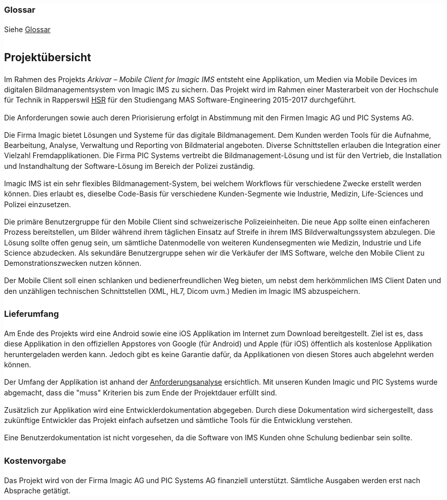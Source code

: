 ### Glossar
Siehe [Glossar](glossary.md)

## Projektübersicht
Im Rahmen des Projekts _Arkivar – Mobile Client for Imagic IMS_ entsteht eine Applikation, um Medien via Mobile Devices im digitalen Bildmanagementsystem von Imagic IMS zu sichern. Das Projekt wird im Rahmen einer Masterarbeit von der Hochschule für Technik in Rapperswil [HSR](https://www.hsr.ch/de/) für den Studiengang MAS Software-Engineering 2015-2017 durchgeführt.

Die Anforderungen sowie auch deren Priorisierung erfolgt in Abstimmung mit den Firmen Imagic AG und PIC Systems AG.

Die Firma Imagic bietet Lösungen und Systeme für das digitale Bildmanagement. Dem Kunden werden Tools für die Aufnahme, Bearbeitung, Analyse, Verwaltung und Reporting von Bildmaterial angeboten. Diverse Schnittstellen erlauben die Integration einer Vielzahl Fremdapplikationen. Die Firma PIC Systems vertreibt die Bildmanagement-Lösung und ist für den Vertrieb, die Installation und Instandhaltung der Software-Lösung im Bereich der Polizei zuständig.

Imagic IMS ist ein sehr flexibles Bildmanagement-System, bei welchem Workflows für verschiedene Zwecke erstellt werden können. Dies erlaubt es, dieselbe Code-Basis für verschiedene Kunden-Segmente wie Industrie, Medizin, Life-Sciences und Polizei einzusetzen.

Die primäre Benutzergruppe für den Mobile Client sind schweizerische Polizeieinheiten. Die neue App sollte einen einfacheren Prozess bereitstellen, um Bilder während ihrem täglichen Einsatz auf Streife in ihrem IMS Bildverwaltungssystem abzulegen. Die Lösung sollte offen genug sein, um sämtliche Datenmodelle von weiteren Kundensegmenten wie Medizin, Industrie und Life Science abzudecken. Als sekundäre Benutzergruppe sehen wir die Verkäufer der IMS Software, welche den Mobile Client zu Demonstrationszwecken nutzen können.

Der Mobile Client soll einen schlanken und bedienerfreundlichen Weg bieten, um nebst dem herkömmlichen IMS Client Daten und den unzähligen technischen Schnittstellen (XML, HL7, Dicom uvm.) Medien im Imagic IMS abzuspeichern.

### Lieferumfang

Am Ende des Projekts wird eine Android sowie eine iOS Applikation im Internet zum Download bereitgestellt. Ziel ist es, dass diese Applikation in den offiziellen Appstores von Google (für Android) und Apple (für iOS) öffentlich als kostenlose Applikation heruntergeladen werden kann. Jedoch gibt es keine Garantie dafür, da Applikationen von diesen Stores auch abgelehnt werden können.

Der Umfang der Applikation ist anhand der [Anforderungsanalyse](spec.md) ersichtlich. Mit unseren Kunden Imagic und PIC Systems wurde abgemacht, dass die "muss" Kriterien bis zum Ende der Projektdauer erfüllt sind.

Zusätzlich zur Applikation wird eine Entwicklerdokumentation abgegeben. Durch diese Dokumentation wird sichergestellt, dass zukünftige Entwickler das Projekt einfach aufsetzen und sämtliche Tools für die Entwicklung verstehen.

Eine Benutzerdokumentation ist nicht vorgesehen, da die Software von IMS Kunden ohne Schulung bedienbar sein sollte. 

### Kostenvorgabe

Das Projekt wird von der Firma Imagic AG und PIC Systems AG finanziell unterstützt. Sämtliche Ausgaben werden erst nach Absprache getätigt.
